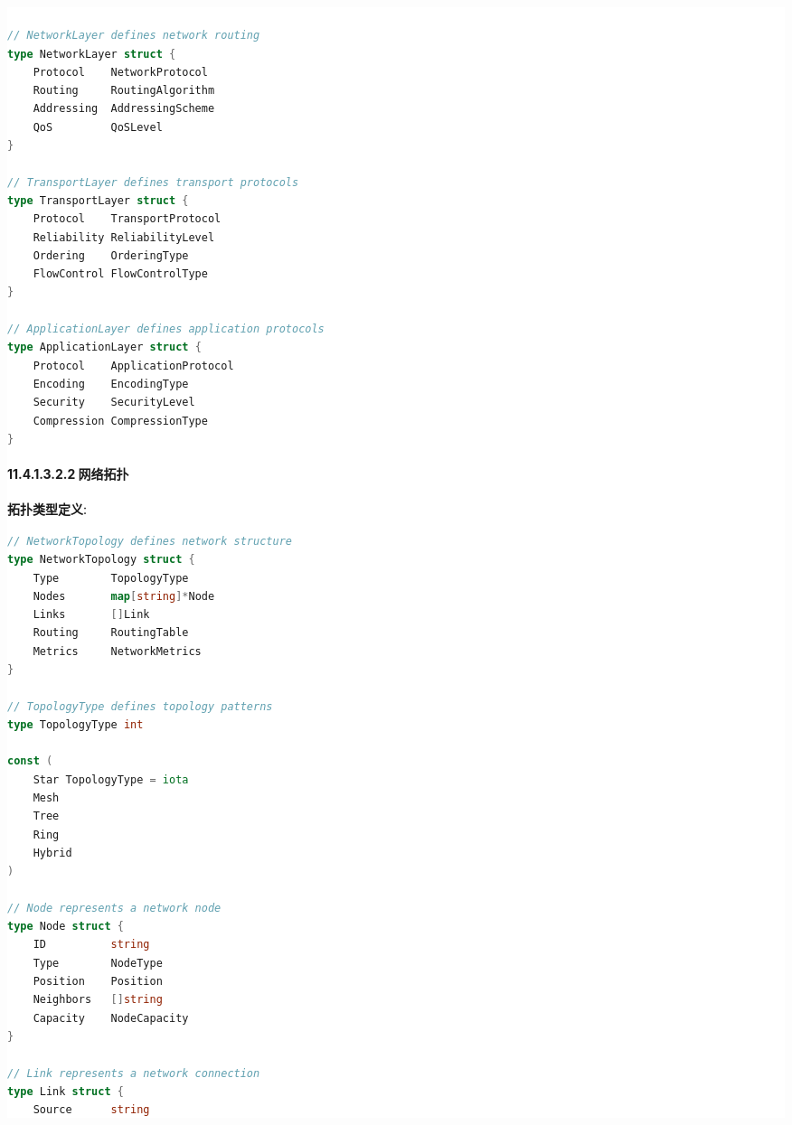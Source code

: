 ```go

// NetworkLayer defines network routing
type NetworkLayer struct {
    Protocol    NetworkProtocol
    Routing     RoutingAlgorithm
    Addressing  AddressingScheme
    QoS         QoSLevel
}

// TransportLayer defines transport protocols
type TransportLayer struct {
    Protocol    TransportProtocol
    Reliability ReliabilityLevel
    Ordering    OrderingType
    FlowControl FlowControlType
}

// ApplicationLayer defines application protocols
type ApplicationLayer struct {
    Protocol    ApplicationProtocol
    Encoding    EncodingType
    Security    SecurityLevel
    Compression CompressionType
}

```

#### 11.4.1.3.2.2 网络拓扑

**拓扑类型定义**:

```go
// NetworkTopology defines network structure
type NetworkTopology struct {
    Type        TopologyType
    Nodes       map[string]*Node
    Links       []Link
    Routing     RoutingTable
    Metrics     NetworkMetrics
}

// TopologyType defines topology patterns
type TopologyType int

const (
    Star TopologyType = iota
    Mesh
    Tree
    Ring
    Hybrid
)

// Node represents a network node
type Node struct {
    ID          string
    Type        NodeType
    Position    Position
    Neighbors   []string
    Capacity    NodeCapacity
}

// Link represents a network connection
type Link struct {
    Source      string
```